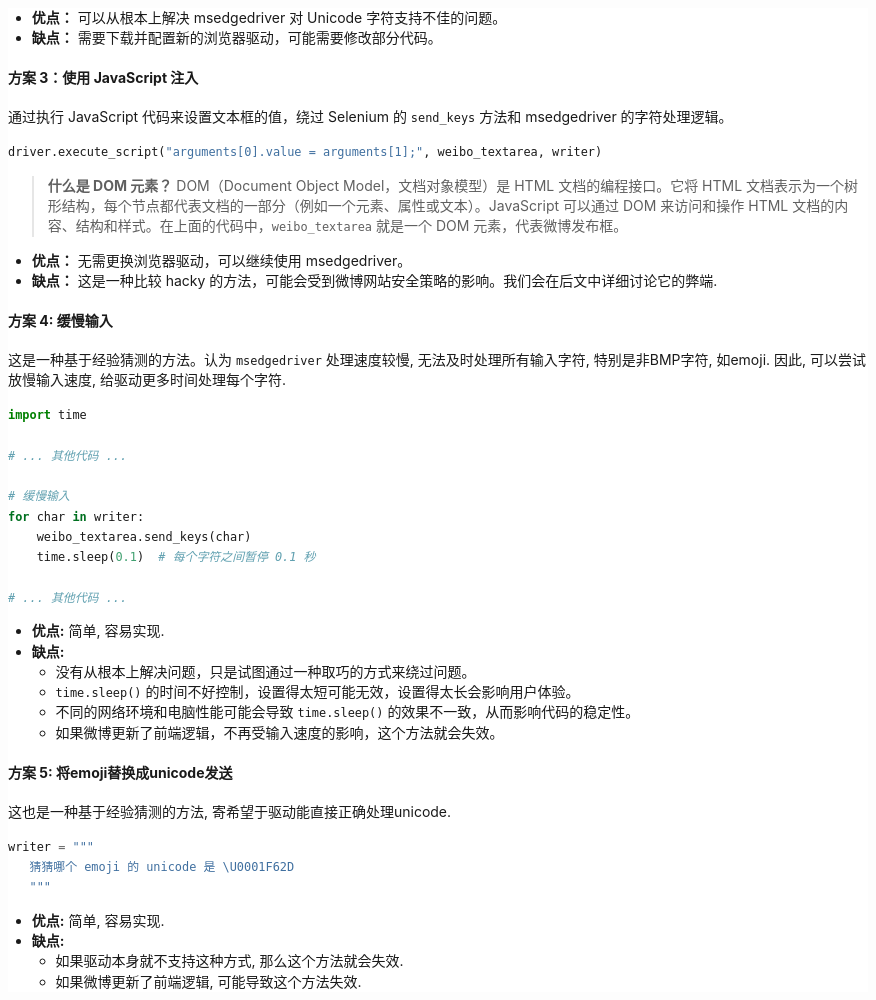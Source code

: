 - **优点：**  可以从根本上解决 msedgedriver 对 Unicode 字符支持不佳的问题。
- **缺点：**  需要下载并配置新的浏览器驱动，可能需要修改部分代码。

#### 方案 3：使用 JavaScript 注入

通过执行 JavaScript 代码来设置文本框的值，绕过 Selenium 的 `send_keys` 方法和 msedgedriver 的字符处理逻辑。

```python
driver.execute_script("arguments[0].value = arguments[1];", weibo_textarea, writer)
```

> **什么是 DOM 元素？**
> DOM（Document Object Model，文档对象模型）是 HTML 文档的编程接口。它将 HTML 文档表示为一个树形结构，每个节点都代表文档的一部分（例如一个元素、属性或文本）。JavaScript 可以通过 DOM 来访问和操作 HTML 文档的内容、结构和样式。在上面的代码中，`weibo_textarea` 就是一个 DOM 元素，代表微博发布框。

- **优点：**  无需更换浏览器驱动，可以继续使用 msedgedriver。
- **缺点：**  这是一种比较 hacky 的方法，可能会受到微博网站安全策略的影响。我们会在后文中详细讨论它的弊端.

#### 方案 4: 缓慢输入

这是一种基于经验猜测的方法。认为 `msedgedriver` 处理速度较慢, 无法及时处理所有输入字符, 特别是非BMP字符, 如emoji. 因此, 可以尝试放慢输入速度, 给驱动更多时间处理每个字符.

```python
import time

# ... 其他代码 ...

# 缓慢输入
for char in writer:
    weibo_textarea.send_keys(char)
    time.sleep(0.1)  # 每个字符之间暂停 0.1 秒

# ... 其他代码 ...

```

- **优点:** 简单, 容易实现.
- **缺点:**
    -   没有从根本上解决问题，只是试图通过一种取巧的方式来绕过问题。
    -   `time.sleep()` 的时间不好控制，设置得太短可能无效，设置得太长会影响用户体验。
    -   不同的网络环境和电脑性能可能会导致 `time.sleep()` 的效果不一致，从而影响代码的稳定性。
    -   如果微博更新了前端逻辑，不再受输入速度的影响，这个方法就会失效。

#### 方案 5: 将emoji替换成unicode发送

这也是一种基于经验猜测的方法, 寄希望于驱动能直接正确处理unicode.

```python
writer = """
   猜猜哪个 emoji 的 unicode 是 \U0001F62D
   """
```

- **优点:** 简单, 容易实现.
- **缺点:**
    - 如果驱动本身就不支持这种方式, 那么这个方法就会失效.
    - 如果微博更新了前端逻辑, 可能导致这个方法失效.
